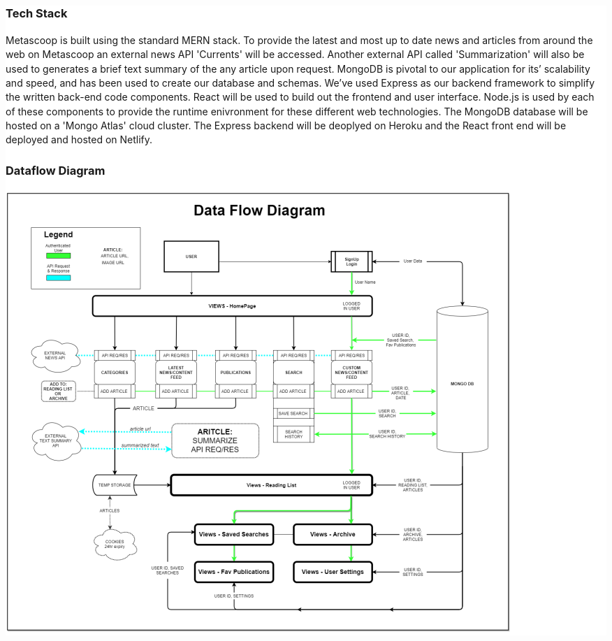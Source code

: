 


### Tech Stack

Metascoop is built using the standard MERN stack. To provide the latest and most up to date news and articles from around the web on Metascoop an external news API 'Currents' will be accessed. Another external API called 'Summarization' will also be used to generates a brief text summary of the any article upon request. MongoDB is pivotal to our application for its’ scalability and speed, and has been used to create our database and schemas. We’ve used Express as our backend framework to simplify the written back-end code components. React will be used to build out the frontend and user interface. Node.js is used by each of these components to provide the runtime enivronment for these different web technologies. The MongoDB database will be hosted on a 'Mongo Atlas' cloud cluster. The Express backend will be deoplyed on Heroku and the React front end will be deployed and hosted on Netlify. 



### Dataflow Diagram

![image-20201208105628422](./docs/dataflowdiagram/dataflowdiagram.png)
